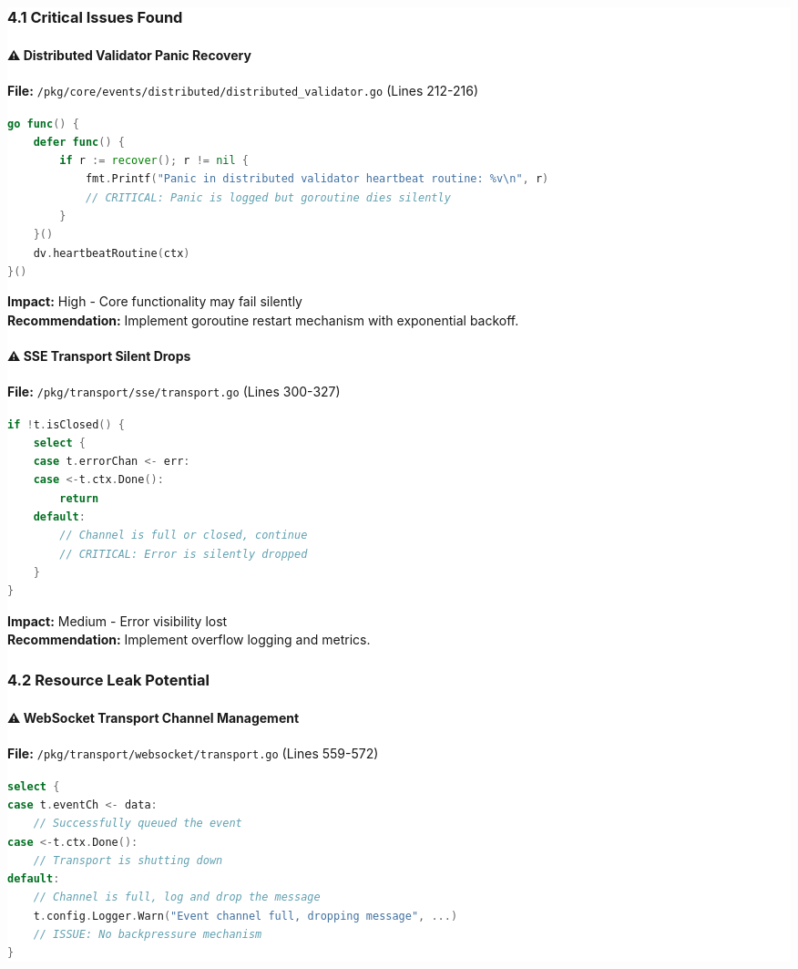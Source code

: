### 4.1 Critical Issues Found

#### ⚠️ Distributed Validator Panic Recovery
**File:** `/pkg/core/events/distributed/distributed_validator.go` (Lines 212-216)

```go
go func() {
    defer func() {
        if r := recover(); r != nil {
            fmt.Printf("Panic in distributed validator heartbeat routine: %v\n", r)
            // CRITICAL: Panic is logged but goroutine dies silently
        }
    }()
    dv.heartbeatRoutine(ctx)
}()
```

**Impact:** High - Core functionality may fail silently  
**Recommendation:** Implement goroutine restart mechanism with exponential backoff.

#### ⚠️ SSE Transport Silent Drops
**File:** `/pkg/transport/sse/transport.go` (Lines 300-327)

```go
if !t.isClosed() {
    select {
    case t.errorChan <- err:
    case <-t.ctx.Done():
        return
    default:
        // Channel is full or closed, continue
        // CRITICAL: Error is silently dropped
    }
}
```

**Impact:** Medium - Error visibility lost  
**Recommendation:** Implement overflow logging and metrics.

### 4.2 Resource Leak Potential

#### ⚠️ WebSocket Transport Channel Management
**File:** `/pkg/transport/websocket/transport.go` (Lines 559-572)

```go
select {
case t.eventCh <- data:
    // Successfully queued the event
case <-t.ctx.Done():
    // Transport is shutting down
default:
    // Channel is full, log and drop the message
    t.config.Logger.Warn("Event channel full, dropping message", ...)
    // ISSUE: No backpressure mechanism
}
```
